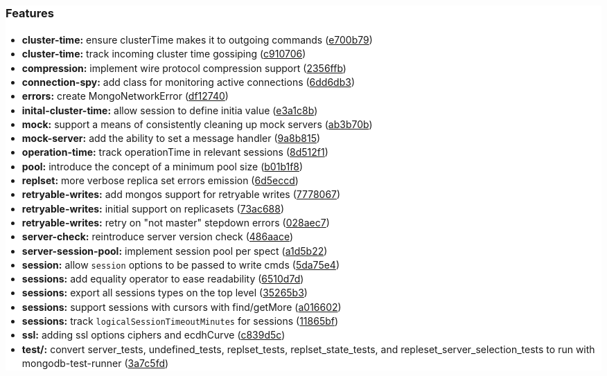 

### Features

* **cluster-time:** ensure clusterTime makes it to outgoing commands ([e700b79](https://github.com/christkv/mongodb-core/commit/e700b79))
* **cluster-time:** track incoming cluster time gossiping ([c910706](https://github.com/christkv/mongodb-core/commit/c910706))
* **compression:** implement wire protocol compression support ([2356ffb](https://github.com/christkv/mongodb-core/commit/2356ffb))
* **connection-spy:** add class for monitoring active connections ([6dd6db3](https://github.com/christkv/mongodb-core/commit/6dd6db3))
* **errors:** create MongoNetworkError ([df12740](https://github.com/christkv/mongodb-core/commit/df12740))
* **inital-cluster-time:** allow session to define initia value ([e3a1c8b](https://github.com/christkv/mongodb-core/commit/e3a1c8b))
* **mock:** support a means of consistently cleaning up mock servers ([ab3b70b](https://github.com/christkv/mongodb-core/commit/ab3b70b))
* **mock-server:** add the ability to set a message handler ([9a8b815](https://github.com/christkv/mongodb-core/commit/9a8b815))
* **operation-time:** track operationTime in relevant sessions ([8d512f1](https://github.com/christkv/mongodb-core/commit/8d512f1))
* **pool:** introduce the concept of a minimum pool size ([b01b1f8](https://github.com/christkv/mongodb-core/commit/b01b1f8))
* **replset:** more verbose replica set errors emission ([6d5eccd](https://github.com/christkv/mongodb-core/commit/6d5eccd))
* **retryable-writes:** add mongos support for retryable writes ([7778067](https://github.com/christkv/mongodb-core/commit/7778067))
* **retryable-writes:** initial support on replicasets ([73ac688](https://github.com/christkv/mongodb-core/commit/73ac688))
* **retryable-writes:** retry on "not master" stepdown errors ([028aec7](https://github.com/christkv/mongodb-core/commit/028aec7))
* **server-check:** reintroduce server version check ([486aace](https://github.com/christkv/mongodb-core/commit/486aace))
* **server-session-pool:** implement session pool per spect ([a1d5b22](https://github.com/christkv/mongodb-core/commit/a1d5b22))
* **session:** allow `session` options to be passed to write cmds ([5da75e4](https://github.com/christkv/mongodb-core/commit/5da75e4))
* **sessions:** add equality operator to ease readability ([6510d7d](https://github.com/christkv/mongodb-core/commit/6510d7d))
* **sessions:** export all sessions types on the top level ([35265b3](https://github.com/christkv/mongodb-core/commit/35265b3))
* **sessions:** support sessions with cursors with find/getMore ([a016602](https://github.com/christkv/mongodb-core/commit/a016602))
* **sessions:** track `logicalSessionTimeoutMinutes` for sessions ([11865bf](https://github.com/christkv/mongodb-core/commit/11865bf))
* **ssl:** adding ssl options ciphers and ecdhCurve ([c839d5c](https://github.com/christkv/mongodb-core/commit/c839d5c))
* **test/:** convert server_tests, undefined_tests, replset_tests, replset_state_tests, and repleset_server_selection_tests to run with mongodb-test-runner ([3a7c5fd](https://github.com/christkv/mongodb-core/commit/3a7c5fd))
